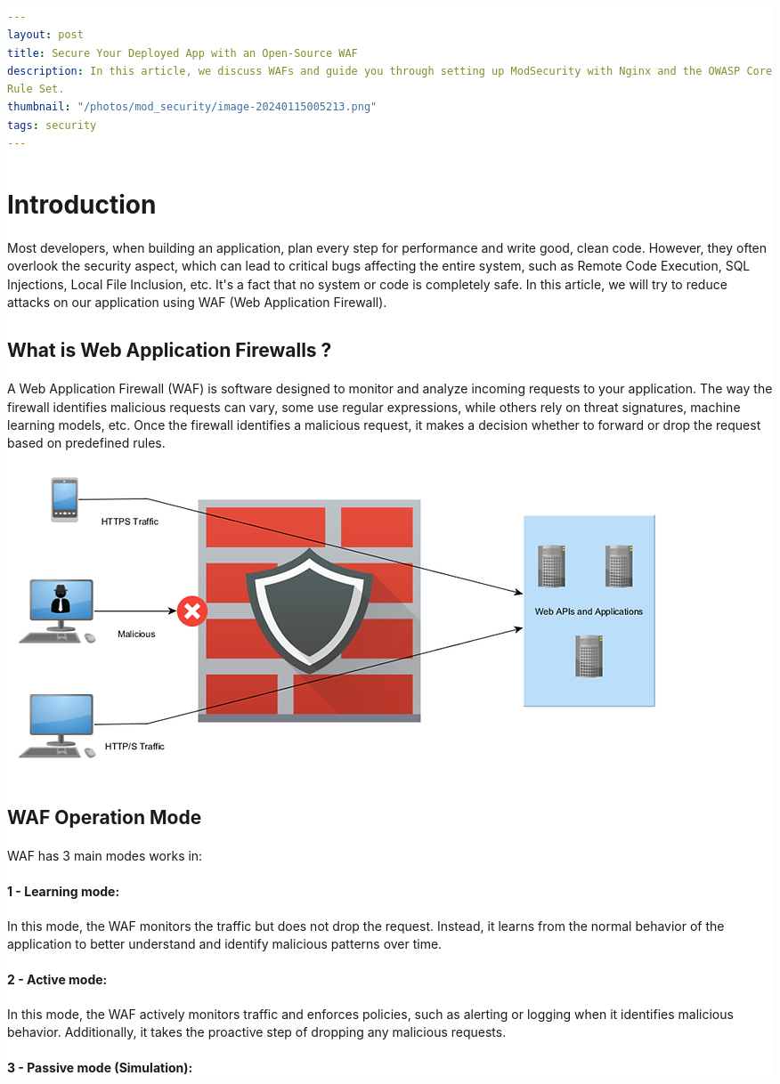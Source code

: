 ```yaml
---
layout: post
title: Secure Your Deployed App with an Open-Source WAF
description: In this article, we discuss WAFs and guide you through setting up ModSecurity with Nginx and the OWASP Core Rule Set.
thumbnail: "/photos/mod_security/image-20240115005213.png"
tags: security
---
```


# Introduction

Most developers, when building an application, plan every step for performance and write good, clean code. However, they often overlook the security aspect, which can lead to critical bugs affecting the entire system, such as Remote Code Execution, SQL Injections, Local File Inclusion, etc. It's a fact that no system or code is completely safe. In this article, we will try to reduce attacks on our application using WAF (Web Application Firewall).

## What is Web Application Firewalls ?

A Web Application Firewall (WAF) is software designed to monitor and analyze incoming requests to your application. The way the firewall identifies malicious requests can vary, some use regular expressions, while others rely on threat signatures, machine learning models, etc.
Once the firewall identifies a malicious request, it makes a decision whether to forward or drop the request based on predefined rules.

![\photos\mod_security\image-20240115005213.png](\photos\mod_security\image-20240115005213.png)

## WAF Operation Mode

WAF has 3 main modes works in:
#### 1 - Learning mode:
In this mode, the WAF monitors the traffic but does not drop the request. Instead, it learns from the normal behavior of the application to better understand and identify malicious patterns over time.
#### 2 - Active mode:
In this mode, the WAF actively monitors traffic and enforces policies, such as alerting or logging when it identifies malicious behavior. Additionally, it takes the proactive step of dropping any malicious requests.
#### 3 - Passive mode (Simulation):